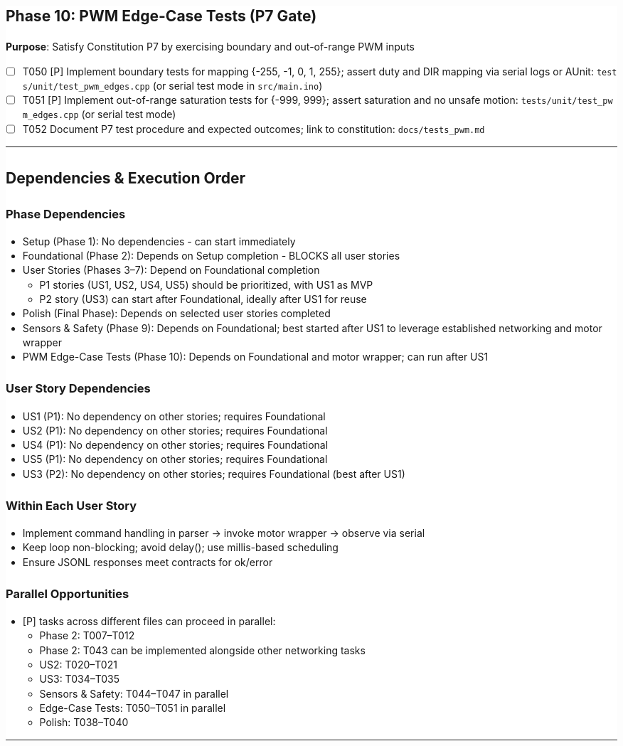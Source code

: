 
## Phase 10: PWM Edge-Case Tests (P7 Gate)

**Purpose**: Satisfy Constitution P7 by exercising boundary and out-of-range PWM inputs

- [ ] T050 [P] Implement boundary tests for mapping {-255, -1, 0, 1, 255}; assert duty and DIR mapping via serial logs or AUnit: `tests/unit/test_pwm_edges.cpp` (or serial test mode in `src/main.ino`)
- [ ] T051 [P] Implement out-of-range saturation tests for {-999, 999}; assert saturation and no unsafe motion: `tests/unit/test_pwm_edges.cpp` (or serial test mode)
- [ ] T052 Document P7 test procedure and expected outcomes; link to constitution: `docs/tests_pwm.md`

---

## Dependencies & Execution Order

### Phase Dependencies

- Setup (Phase 1): No dependencies - can start immediately
- Foundational (Phase 2): Depends on Setup completion - BLOCKS all user stories
- User Stories (Phases 3–7): Depend on Foundational completion
  - P1 stories (US1, US2, US4, US5) should be prioritized, with US1 as MVP
  - P2 story (US3) can start after Foundational, ideally after US1 for reuse
- Polish (Final Phase): Depends on selected user stories completed
 - Sensors & Safety (Phase 9): Depends on Foundational; best started after US1 to leverage established networking and motor wrapper
 - PWM Edge-Case Tests (Phase 10): Depends on Foundational and motor wrapper; can run after US1

### User Story Dependencies

- US1 (P1): No dependency on other stories; requires Foundational
- US2 (P1): No dependency on other stories; requires Foundational
- US4 (P1): No dependency on other stories; requires Foundational
- US5 (P1): No dependency on other stories; requires Foundational
- US3 (P2): No dependency on other stories; requires Foundational (best after US1)

### Within Each User Story

- Implement command handling in parser → invoke motor wrapper → observe via serial
- Keep loop non-blocking; avoid delay(); use millis-based scheduling
- Ensure JSONL responses meet contracts for ok/error

### Parallel Opportunities

- [P] tasks across different files can proceed in parallel:
  - Phase 2: T007–T012
  - Phase 2: T043 can be implemented alongside other networking tasks
  - US2: T020–T021
  - US3: T034–T035
  - Sensors & Safety: T044–T047 in parallel
  - Edge-Case Tests: T050–T051 in parallel
  - Polish: T038–T040

---